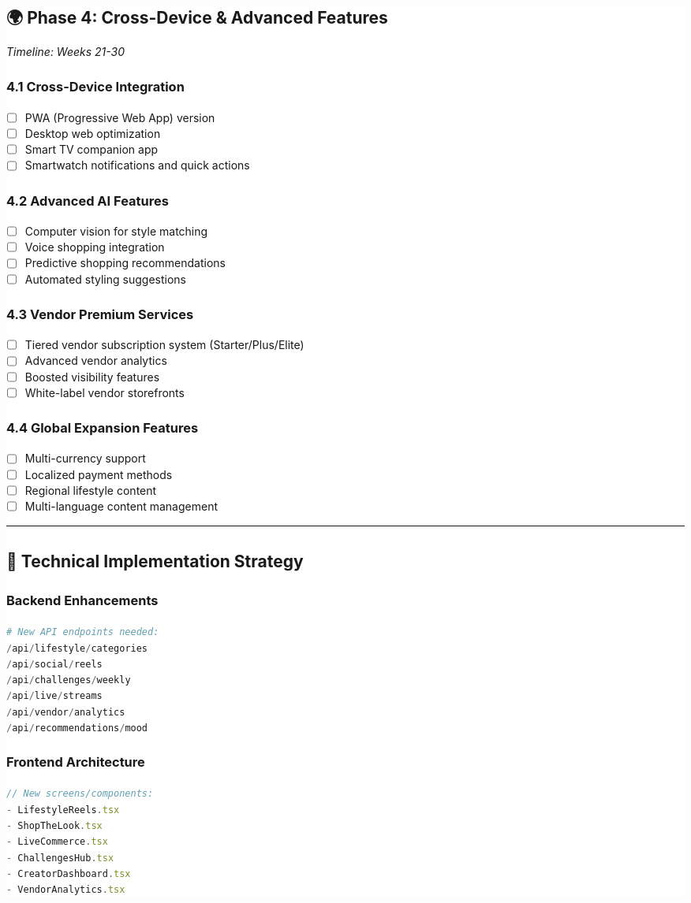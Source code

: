 ## 🌍 **Phase 4: Cross-Device & Advanced Features**
*Timeline: Weeks 21-30*

### **4.1 Cross-Device Integration**
- [ ] PWA (Progressive Web App) version
- [ ] Desktop web optimization
- [ ] Smart TV companion app
- [ ] Smartwatch notifications and quick actions

### **4.2 Advanced AI Features**
- [ ] Computer vision for style matching
- [ ] Voice shopping integration
- [ ] Predictive shopping recommendations
- [ ] Automated styling suggestions

### **4.3 Vendor Premium Services**
- [ ] Tiered vendor subscription system (Starter/Plus/Elite)
- [ ] Advanced vendor analytics
- [ ] Boosted visibility features
- [ ] White-label vendor storefronts

### **4.4 Global Expansion Features**
- [ ] Multi-currency support
- [ ] Localized payment methods
- [ ] Regional lifestyle content
- [ ] Multi-language content management

---

## 🔧 **Technical Implementation Strategy**

### **Backend Enhancements**
```python
# New API endpoints needed:
/api/lifestyle/categories
/api/social/reels
/api/challenges/weekly
/api/live/streams
/api/vendor/analytics
/api/recommendations/mood
```

### **Frontend Architecture**
```typescript
// New screens/components:
- LifestyleReels.tsx
- ShopTheLook.tsx
- LiveCommerce.tsx
- ChallengesHub.tsx
- CreatorDashboard.tsx
- VendorAnalytics.tsx
```
